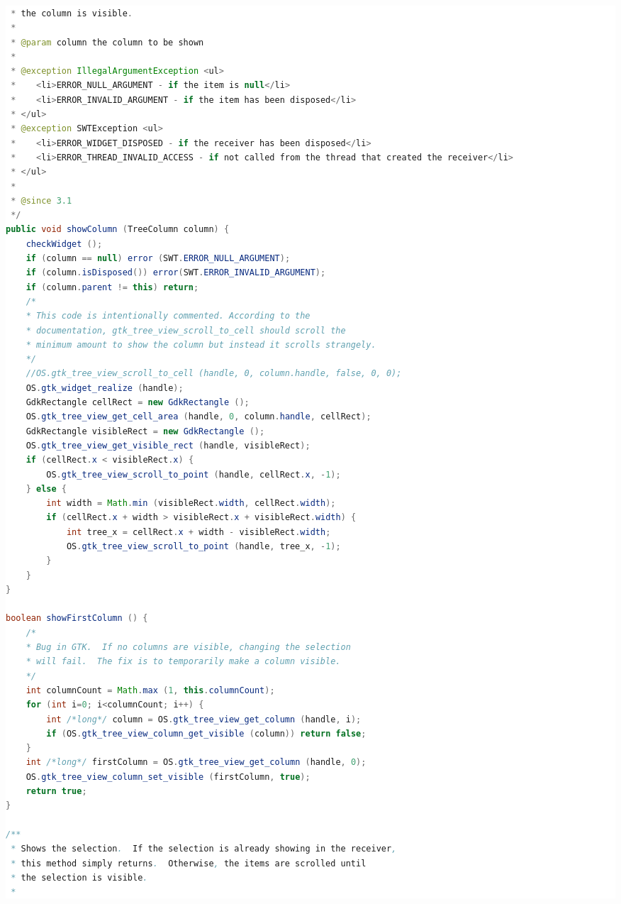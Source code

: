 ```java
 * the column is visible.
 *
 * @param column the column to be shown
 *
 * @exception IllegalArgumentException <ul>
 *    <li>ERROR_NULL_ARGUMENT - if the item is null</li>
 *    <li>ERROR_INVALID_ARGUMENT - if the item has been disposed</li>
 * </ul>
 * @exception SWTException <ul>
 *    <li>ERROR_WIDGET_DISPOSED - if the receiver has been disposed</li>
 *    <li>ERROR_THREAD_INVALID_ACCESS - if not called from the thread that created the receiver</li>
 * </ul>
 *
 * @since 3.1
 */
public void showColumn (TreeColumn column) {
	checkWidget ();
	if (column == null) error (SWT.ERROR_NULL_ARGUMENT);
	if (column.isDisposed()) error(SWT.ERROR_INVALID_ARGUMENT);
	if (column.parent != this) return;
	/*
	* This code is intentionally commented. According to the
	* documentation, gtk_tree_view_scroll_to_cell should scroll the
	* minimum amount to show the column but instead it scrolls strangely.
	*/
	//OS.gtk_tree_view_scroll_to_cell (handle, 0, column.handle, false, 0, 0);
	OS.gtk_widget_realize (handle);
	GdkRectangle cellRect = new GdkRectangle ();
	OS.gtk_tree_view_get_cell_area (handle, 0, column.handle, cellRect);
	GdkRectangle visibleRect = new GdkRectangle ();
	OS.gtk_tree_view_get_visible_rect (handle, visibleRect);
	if (cellRect.x < visibleRect.x) {
		OS.gtk_tree_view_scroll_to_point (handle, cellRect.x, -1);
	} else {
		int width = Math.min (visibleRect.width, cellRect.width);
		if (cellRect.x + width > visibleRect.x + visibleRect.width) {
			int tree_x = cellRect.x + width - visibleRect.width;
			OS.gtk_tree_view_scroll_to_point (handle, tree_x, -1);
		}
	}
}

boolean showFirstColumn () {	
	/*
	* Bug in GTK.  If no columns are visible, changing the selection
	* will fail.  The fix is to temporarily make a column visible. 
	*/
	int columnCount = Math.max (1, this.columnCount);
	for (int i=0; i<columnCount; i++) {
		int /*long*/ column = OS.gtk_tree_view_get_column (handle, i);
		if (OS.gtk_tree_view_column_get_visible (column)) return false;
	}
	int /*long*/ firstColumn = OS.gtk_tree_view_get_column (handle, 0);
	OS.gtk_tree_view_column_set_visible (firstColumn, true);
	return true;
}

/**
 * Shows the selection.  If the selection is already showing in the receiver,
 * this method simply returns.  Otherwise, the items are scrolled until
 * the selection is visible.
 *
```